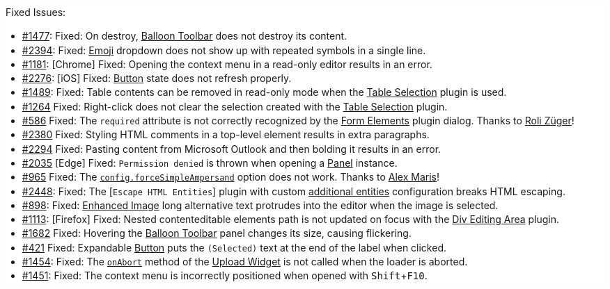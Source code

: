 Fixed Issues:

* [#1477](https://github.com/ckeditor/ckeditor-dev/issues/1477): Fixed: On
  destroy, [Balloon Toolbar](https://ckeditor.com/cke4/addon/balloontoolbar) does not destroy its content.
* [#2394](https://github.com/ckeditor/ckeditor-dev/issues/2394): Fixed: [Emoji](https://ckeditor.com/cke4/addon/emoji)
  dropdown does not show up with repeated symbols in a single line.
* [#1181](https://github.com/ckeditor/ckeditor-dev/issues/1181): [Chrome] Fixed: Opening the context menu in a read-only
  editor results in an error.
* [#2276](https://github.com/ckeditor/ckeditor-dev/issues/2276): [iOS]
  Fixed: [Button](https://ckeditor.com/cke4/addon/button) state does not refresh properly.
* [#1489](https://github.com/ckeditor/ckeditor-dev/issues/1489): Fixed: Table contents can be removed in read-only mode
  when the [Table Selection](https://ckeditor.com/cke4/addon/tableselection) plugin is used.
* [#1264](https://github.com/ckeditor/ckeditor-dev/issues/1264) Fixed: Right-click does not clear the selection created
  with the [Table Selection](https://ckeditor.com/cke4/addon/tableselection) plugin.
* [#586](https://github.com/ckeditor/ckeditor-dev/issues/586) Fixed: The `required` attribute is not correctly
  recognized by the [Form Elements](https://ckeditor.com/cke4/addon/forms) plugin dialog. Thanks
  to [Roli Züger](https://github.com/rzueger)!
* [#2380](https://github.com/ckeditor/ckeditor-dev/issues/2380) Fixed: Styling HTML comments in a top-level element
  results in extra paragraphs.
* [#2294](https://github.com/ckeditor/ckeditor-dev/issues/2294) Fixed: Pasting content from Microsoft Outlook and then
  bolding it results in an error.
* [#2035](https://github.com/ckeditor/ckeditor-dev/issues/2035) [Edge] Fixed: `Permission denied` is thrown when opening
  a [Panel](https://ckeditor.com/cke4/addon/panel) instance.
* [#965](https://github.com/ckeditor/ckeditor-dev/issues/965) Fixed:
  The [`config.forceSimpleAmpersand`](https://ckeditor.com/docs/ckeditor4/latest/api/CKEDITOR_config.html#cfg-forceSimpleAmpersand)
  option does not work. Thanks to [Alex Maris](https://github.com/alexmaris)!
* [#2448](https://github.com/ckeditor/ckeditor-dev/issues/2448): Fixed: The [`Escape HTML Entities`] plugin with
  custom [additional entities](https://ckeditor.com/docs/ckeditor4/latest/api/CKEDITOR_config.html#cfg-entities_additional)
  configuration breaks HTML escaping.
* [#898](https://github.com/ckeditor/ckeditor-dev/issues/898):
  Fixed: [Enhanced Image](https://ckeditor.com/cke4/addon/image2) long alternative text protrudes into the editor when
  the image is selected.
* [#1113](https://github.com/ckeditor/ckeditor-dev/issues/1113): [Firefox] Fixed: Nested contenteditable elements path
  is not updated on focus with the [Div Editing Area](https://ckeditor.com/cke4/addon/divarea) plugin.
* [#1682](https://github.com/ckeditor/ckeditor-dev/issues/1682) Fixed: Hovering
  the [Balloon Toolbar](https://ckeditor.com/cke4/addon/balloontoolbar) panel changes its size, causing flickering.
* [#421](https://github.com/ckeditor/ckeditor-dev/issues/421) Fixed:
  Expandable [Button](https://ckeditor.com/cke4/addon/button) puts the `(Selected)` text at the end of the label when
  clicked.
* [#1454](https://github.com/ckeditor/ckeditor-dev/issues/1454): Fixed:
  The [`onAbort`](https://ckeditor.com/docs/ckeditor4/latest/api/CKEDITOR_fileTools_uploadWidgetDefinition.html#property-onAbort)
  method of the [Upload Widget](https://ckeditor.com/cke4/addon/uploadwidget) is not called when the loader is aborted.
* [#1451](https://github.com/ckeditor/ckeditor-dev/issues/1451): Fixed: The context menu is incorrectly positioned when
  opened with <kbd>Shift</kbd>+<kbd>F10</kbd>.